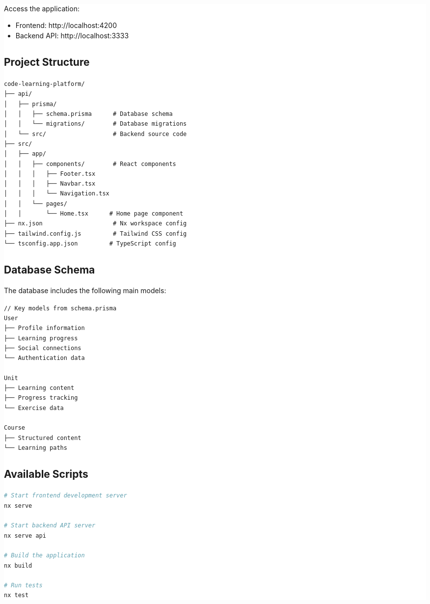 Access the application:
- Frontend: http://localhost:4200
- Backend API: http://localhost:3333

## Project Structure

```
code-learning-platform/
├── api/
│   ├── prisma/
│   │   ├── schema.prisma      # Database schema
│   │   └── migrations/        # Database migrations
│   └── src/                   # Backend source code
├── src/
│   ├── app/
│   │   ├── components/        # React components
│   │   │   ├── Footer.tsx
│   │   │   ├── Navbar.tsx
│   │   │   └── Navigation.tsx
│   │   └── pages/
│   │       └── Home.tsx      # Home page component
├── nx.json                    # Nx workspace config
├── tailwind.config.js         # Tailwind CSS config
└── tsconfig.app.json         # TypeScript config
```

## Database Schema

The database includes the following main models:

```prisma
// Key models from schema.prisma
User
├── Profile information
├── Learning progress
├── Social connections
└── Authentication data

Unit
├── Learning content
├── Progress tracking
└── Exercise data

Course
├── Structured content
└── Learning paths
```

## Available Scripts

```bash
# Start frontend development server
nx serve

# Start backend API server
nx serve api

# Build the application
nx build

# Run tests
nx test
```

